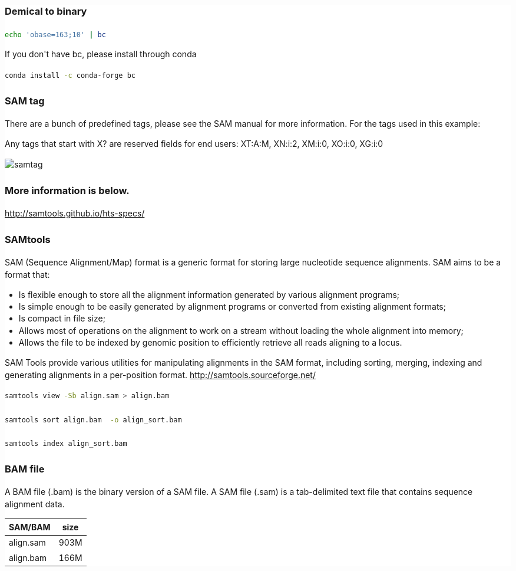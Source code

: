 ### Demical to binary
```bash
echo 'obase=163;10' | bc
```
If you don't have bc, please install through conda
```bash
conda install -c conda-forge bc
```



### SAM tag
There are a bunch of predefined tags, please see the SAM manual for more information. For the tags used in this example:

Any tags that start with X? are reserved fields for end users: XT:A:M, XN:i:2, XM:i:0, XO:i:0, XG:i:0

![samtag]({{{site.baseurl}}/fig/samtag.png)

### More information is below.
http://samtools.github.io/hts-specs/


### SAMtools
SAM (Sequence Alignment/Map) format is a generic format for storing large nucleotide sequence alignments. SAM aims to be a format that:

- Is flexible enough to store all the alignment information generated by various alignment programs;
- Is simple enough to be easily generated by alignment programs or converted from existing alignment formats;
- Is compact in file size;
- Allows most of operations on the alignment to work on a stream without loading the whole alignment into memory;
- Allows the file to be indexed by genomic position to efficiently retrieve all reads aligning to a locus.

SAM Tools provide various utilities for manipulating alignments in the SAM format, including sorting, merging, indexing and generating alignments in a per-position format. http://samtools.sourceforge.net/
```bash
samtools view -Sb align.sam > align.bam

samtools sort align.bam  -o align_sort.bam

samtools index align_sort.bam
```

### BAM file
A BAM file (.bam) is the binary version of a SAM file. A SAM file (.sam) is a tab-delimited text file that contains sequence alignment data. 

|SAM/BAM|size|
|-----|----|
|align.sam | 903M|
|align.bam | 166M|
